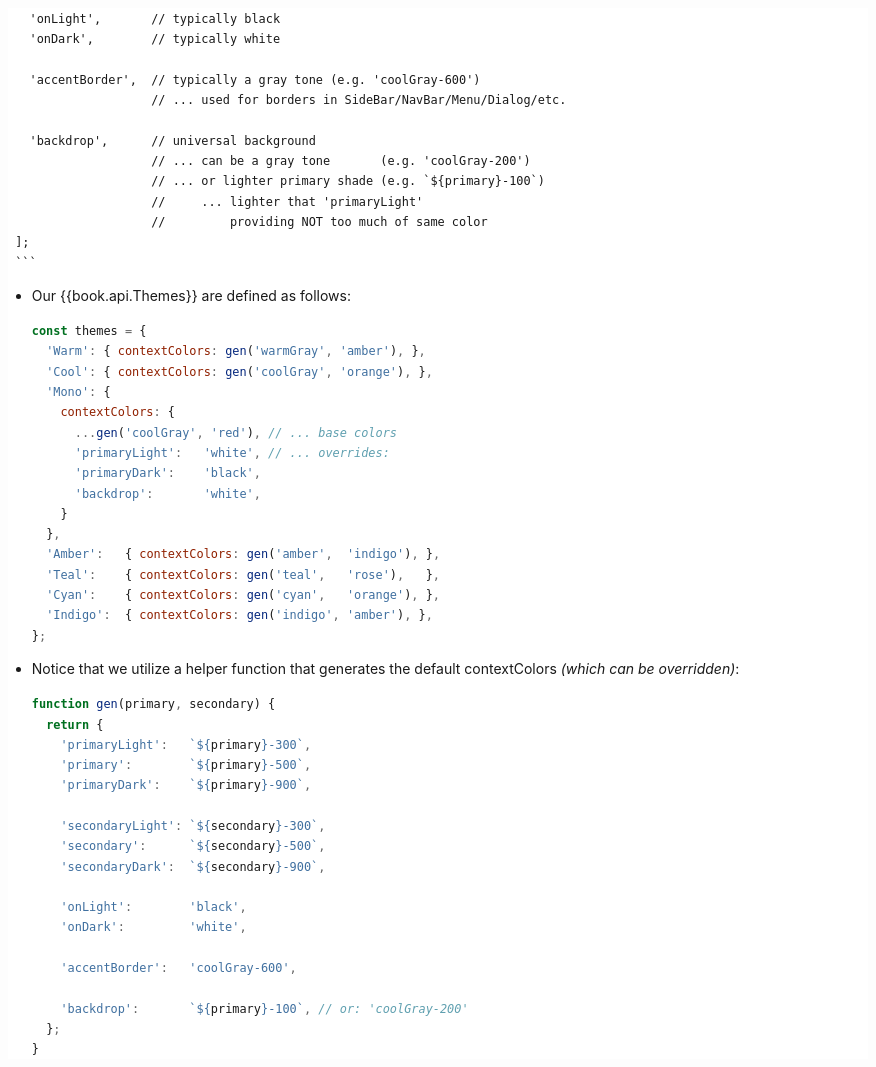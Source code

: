        'onLight',       // typically black
       'onDark',        // typically white
  
       'accentBorder',  // typically a gray tone (e.g. 'coolGray-600')
                        // ... used for borders in SideBar/NavBar/Menu/Dialog/etc.
  
       'backdrop',      // universal background 
                        // ... can be a gray tone       (e.g. 'coolGray-200')
                        // ... or lighter primary shade (e.g. `${primary}-100`)
                        //     ... lighter that 'primaryLight'
                        //         providing NOT too much of same color
     ];
     ```
  
   - Our {{book.api.Themes}} are defined as follows:
  
     ```js
     const themes = {
       'Warm': { contextColors: gen('warmGray', 'amber'), },
       'Cool': { contextColors: gen('coolGray', 'orange'), },
       'Mono': {
         contextColors: {
           ...gen('coolGray', 'red'), // ... base colors
           'primaryLight':   'white', // ... overrides:
           'primaryDark':    'black',
           'backdrop':       'white',
         }
       },
       'Amber':   { contextColors: gen('amber',  'indigo'), },
       'Teal':    { contextColors: gen('teal',   'rose'),   },
       'Cyan':    { contextColors: gen('cyan',   'orange'), },
       'Indigo':  { contextColors: gen('indigo', 'amber'), },
     };
     ```
  
   - Notice that we utilize a helper function that generates the
     default contextColors _(which can be overridden)_:
  
     ```js
     function gen(primary, secondary) {
       return {
         'primaryLight':   `${primary}-300`,
         'primary':        `${primary}-500`,
         'primaryDark':    `${primary}-900`,
     
         'secondaryLight': `${secondary}-300`,
         'secondary':      `${secondary}-500`,
         'secondaryDark':  `${secondary}-900`,
     
         'onLight':        'black',
         'onDark':         'white',
     
         'accentBorder':   'coolGray-600',
     
         'backdrop':       `${primary}-100`, // or: 'coolGray-200'
       };
     }
     ```
  
